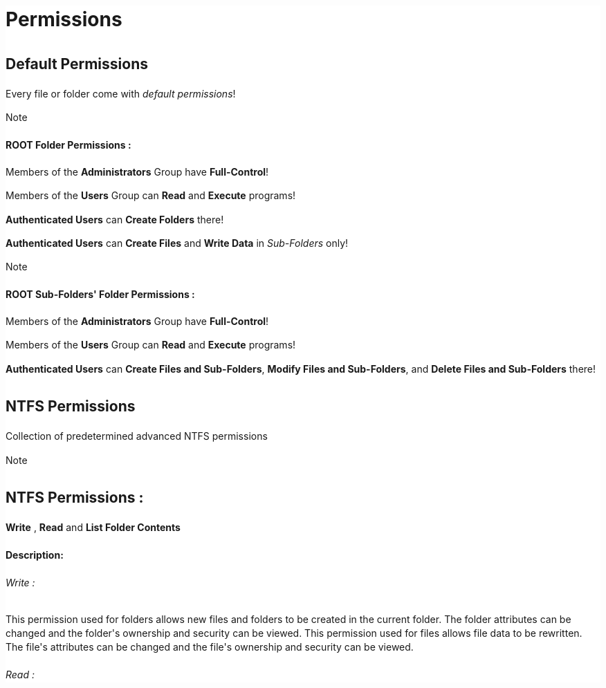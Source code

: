 




# Permissions 



## Default Permissions 



Every file or folder come with *default permissions*!





>[!note]
>
>#### **ROOT** Folder Permissions :
>
>Members of the **Administrators** Group have **Full-Control**!
>
>Members of the **Users** Group can **Read** and **Execute** programs!
>
>**Authenticated Users** can **Create Folders** there!
>
>**Authenticated Users** can **Create Files** and **Write Data** in *Sub-Folders* only!



>[!Note]
>
>#### **ROOT Sub-Folders'** Folder Permissions :
>
Members of the **Administrators** Group have **Full-Control**!
>
Members of the **Users** Group can **Read** and **Execute** programs!
>
**Authenticated Users** can **Create  Files and Sub-Folders**, **Modify Files and Sub-Folders**, and **Delete Files and Sub-Folders** there!
>




## NTFS Permissions 


Collection of predetermined advanced NTFS permissions



>[!note]
>
>## **NTFS Permissions :**
>
>**Write** , **Read**  and **List Folder Contents** 
>
>#### Description:
>
>###### Write : 
>
>This permission used for folders allows new files and folders to be created in the current
folder. The folder attributes can be changed and the folder's ownership and security can be
viewed. This permission used for files allows file data to be rewritten. The file's attributes can be changed and the file's ownership and security can be viewed.
>
>###### Read :
>